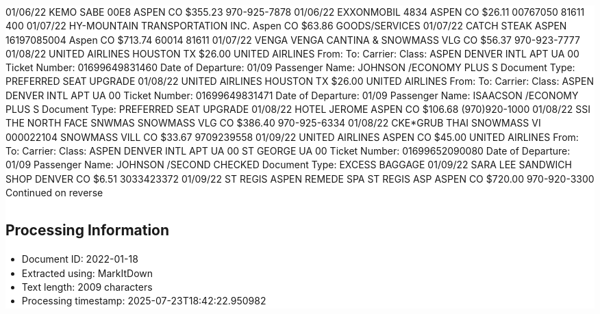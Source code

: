 01/06/22 KEMO SABE 00E8 ASPEN CO $355.23
970-925-7878
01/06/22 EXXONMOBIL 4834 ASPEN CO $26.11
00767050 81611
400
01/07/22 HY-MOUNTAIN TRANSPORTATION INC. Aspen CO $63.86
GOODS/SERVICES
01/07/22 CATCH STEAK ASPEN 16197085004 Aspen CO $713.74
60014 81611
01/07/22 VENGA VENGA CANTINA & SNOWMASS VLG CO $56.37
970-923-7777
01/08/22 UNITED AIRLINES HOUSTON TX $26.00
UNITED AIRLINES
From: To: Carrier: Class:
ASPEN DENVER INTL APT UA 00
Ticket Number: 01699649831460 Date of Departure: 01/09
Passenger Name: JOHNSON /ECONOMY PLUS S
Document Type: PREFERRED SEAT UPGRADE
01/08/22 UNITED AIRLINES HOUSTON TX $26.00
UNITED AIRLINES
From: To: Carrier: Class:
ASPEN DENVER INTL APT UA 00
Ticket Number: 01699649831471 Date of Departure: 01/09
Passenger Name: ISAACSON /ECONOMY PLUS S
Document Type: PREFERRED SEAT UPGRADE
01/08/22 HOTEL JEROME ASPEN CO $106.68
(970)920-1000
01/08/22 SSI THE NORTH FACE SNWMAS SNOWMASS VLG CO $386.40
970-925-6334
01/08/22 CKE*GRUB THAI SNOWMASS VI 000022104 SNOWMASS VILL CO $33.67
9709239558
01/09/22 UNITED AIRLINES ASPEN CO $45.00
UNITED AIRLINES
From: To: Carrier: Class:
ASPEN DENVER INTL APT UA 00
ST GEORGE UA 00
Ticket Number: 01699652090080 Date of Departure: 01/09
Passenger Name: JOHNSON /SECOND CHECKED
Document Type: EXCESS BAGGAGE
01/09/22 SARA LEE SANDWICH SHOP DENVER CO $6.51
3033423372
01/09/22 ST REGIS ASPEN REMEDE SPA ST REGIS ASP ASPEN CO $720.00
970-920-3300
Continued on reverse

## Processing Information
- Document ID: 2022-01-18
- Extracted using: MarkItDown
- Text length: 2009 characters
- Processing timestamp: 2025-07-23T18:42:22.950982
